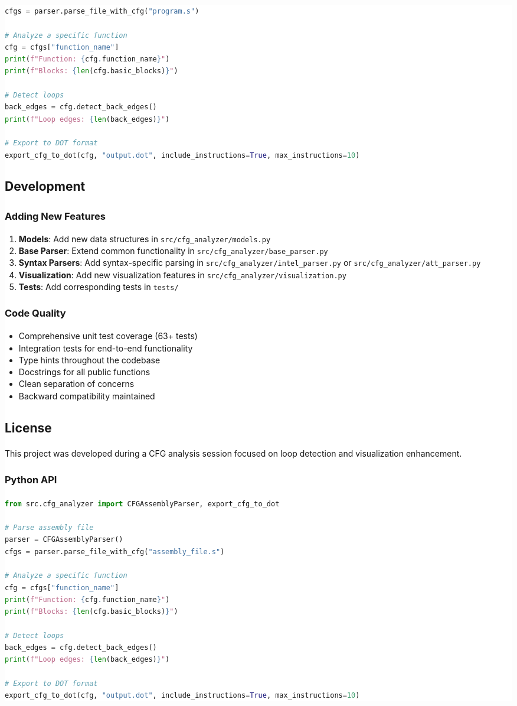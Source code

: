 ```python
cfgs = parser.parse_file_with_cfg("program.s")

# Analyze a specific function
cfg = cfgs["function_name"]
print(f"Function: {cfg.function_name}")
print(f"Blocks: {len(cfg.basic_blocks)}")

# Detect loops
back_edges = cfg.detect_back_edges()
print(f"Loop edges: {len(back_edges)}")

# Export to DOT format
export_cfg_to_dot(cfg, "output.dot", include_instructions=True, max_instructions=10)
```

## Development

### Adding New Features

1. **Models**: Add new data structures in `src/cfg_analyzer/models.py`
2. **Base Parser**: Extend common functionality in `src/cfg_analyzer/base_parser.py`
3. **Syntax Parsers**: Add syntax-specific parsing in `src/cfg_analyzer/intel_parser.py` or `src/cfg_analyzer/att_parser.py`
4. **Visualization**: Add new visualization features in `src/cfg_analyzer/visualization.py`
5. **Tests**: Add corresponding tests in `tests/`

### Code Quality

- Comprehensive unit test coverage (63+ tests)
- Integration tests for end-to-end functionality
- Type hints throughout the codebase
- Docstrings for all public functions
- Clean separation of concerns
- Backward compatibility maintained

## License

This project was developed during a CFG analysis session focused on loop detection and visualization enhancement.

### Python API

```python
from src.cfg_analyzer import CFGAssemblyParser, export_cfg_to_dot

# Parse assembly file
parser = CFGAssemblyParser()
cfgs = parser.parse_file_with_cfg("assembly_file.s")

# Analyze a specific function
cfg = cfgs["function_name"]
print(f"Function: {cfg.function_name}")
print(f"Blocks: {len(cfg.basic_blocks)}")

# Detect loops
back_edges = cfg.detect_back_edges()
print(f"Loop edges: {len(back_edges)}")

# Export to DOT format
export_cfg_to_dot(cfg, "output.dot", include_instructions=True, max_instructions=10)
```
